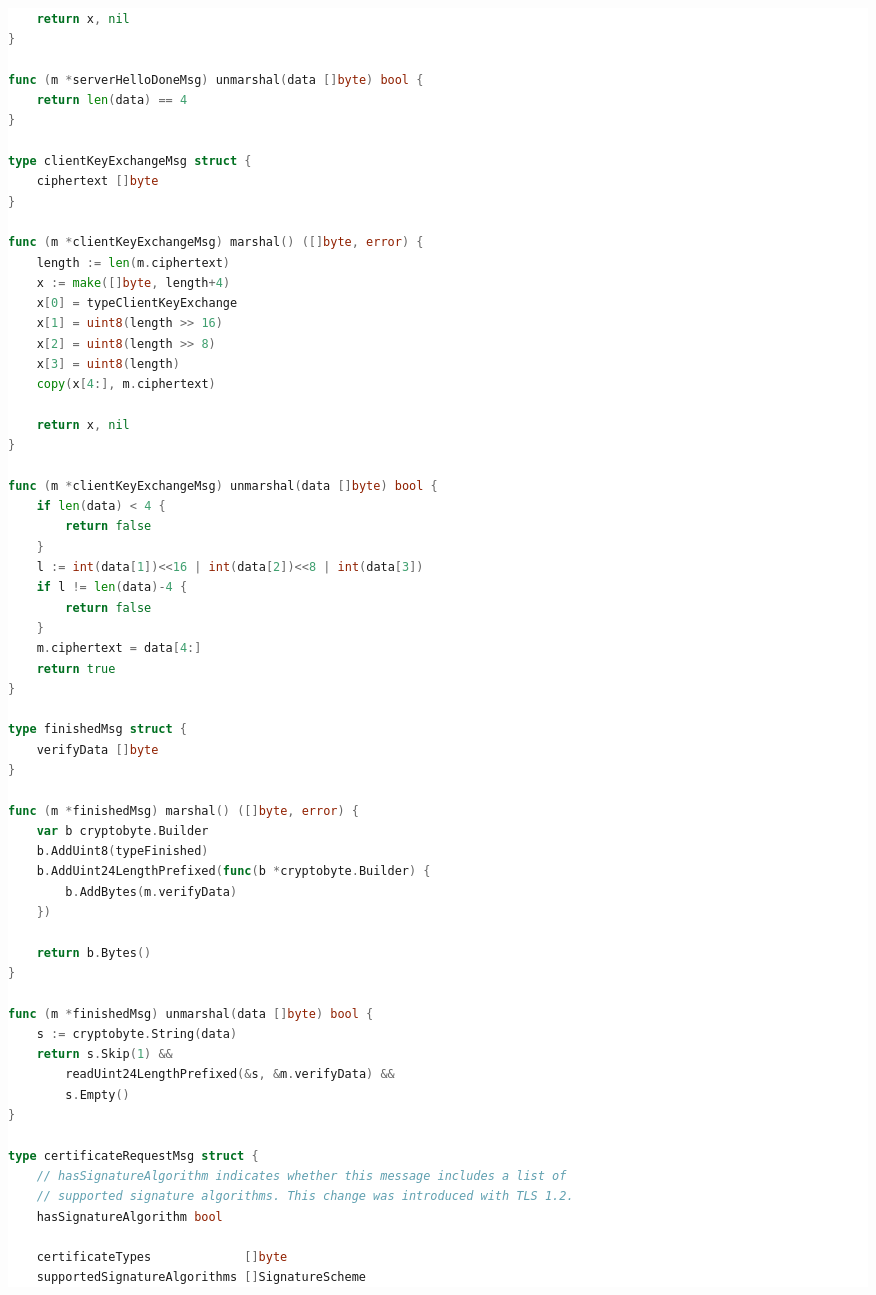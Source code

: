 ```go
	return x, nil
}

func (m *serverHelloDoneMsg) unmarshal(data []byte) bool {
	return len(data) == 4
}

type clientKeyExchangeMsg struct {
	ciphertext []byte
}

func (m *clientKeyExchangeMsg) marshal() ([]byte, error) {
	length := len(m.ciphertext)
	x := make([]byte, length+4)
	x[0] = typeClientKeyExchange
	x[1] = uint8(length >> 16)
	x[2] = uint8(length >> 8)
	x[3] = uint8(length)
	copy(x[4:], m.ciphertext)

	return x, nil
}

func (m *clientKeyExchangeMsg) unmarshal(data []byte) bool {
	if len(data) < 4 {
		return false
	}
	l := int(data[1])<<16 | int(data[2])<<8 | int(data[3])
	if l != len(data)-4 {
		return false
	}
	m.ciphertext = data[4:]
	return true
}

type finishedMsg struct {
	verifyData []byte
}

func (m *finishedMsg) marshal() ([]byte, error) {
	var b cryptobyte.Builder
	b.AddUint8(typeFinished)
	b.AddUint24LengthPrefixed(func(b *cryptobyte.Builder) {
		b.AddBytes(m.verifyData)
	})

	return b.Bytes()
}

func (m *finishedMsg) unmarshal(data []byte) bool {
	s := cryptobyte.String(data)
	return s.Skip(1) &&
		readUint24LengthPrefixed(&s, &m.verifyData) &&
		s.Empty()
}

type certificateRequestMsg struct {
	// hasSignatureAlgorithm indicates whether this message includes a list of
	// supported signature algorithms. This change was introduced with TLS 1.2.
	hasSignatureAlgorithm bool

	certificateTypes             []byte
	supportedSignatureAlgorithms []SignatureScheme
```